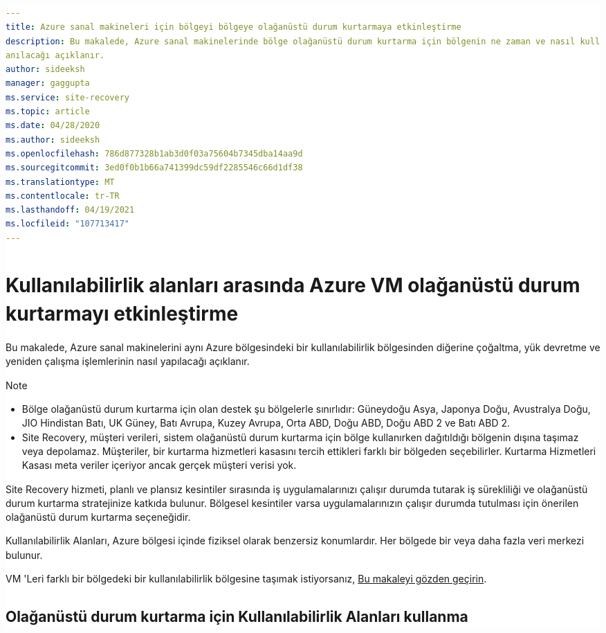 ```yaml
---
title: Azure sanal makineleri için bölgeyi bölgeye olağanüstü durum kurtarmaya etkinleştirme
description: Bu makalede, Azure sanal makinelerinde bölge olağanüstü durum kurtarma için bölgenin ne zaman ve nasıl kullanılacağı açıklanır.
author: sideeksh
manager: gaggupta
ms.service: site-recovery
ms.topic: article
ms.date: 04/28/2020
ms.author: sideeksh
ms.openlocfilehash: 786d877328b1ab3d0f03a75604b7345dba14aa9d
ms.sourcegitcommit: 3ed0f0b1b66a741399dc59df2285546c66d1df38
ms.translationtype: MT
ms.contentlocale: tr-TR
ms.lasthandoff: 04/19/2021
ms.locfileid: "107713417"
---
```

# <a name="enable-azure-vm-disaster-recovery-between-availability-zones"></a>Kullanılabilirlik alanları arasında Azure VM olağanüstü durum kurtarmayı etkinleştirme

Bu makalede, Azure sanal makinelerini aynı Azure bölgesindeki bir kullanılabilirlik bölgesinden diğerine çoğaltma, yük devretme ve yeniden çalışma işlemlerinin nasıl yapılacağı açıklanır.

>[!NOTE]
>
>- Bölge olağanüstü durum kurtarma için olan destek şu bölgelerle sınırlıdır: Güneydoğu Asya, Japonya Doğu, Avustralya Doğu, JIO Hindistan Batı, UK Güney, Batı Avrupa, Kuzey Avrupa, Orta ABD, Doğu ABD, Doğu ABD 2 ve Batı ABD 2.  
>- Site Recovery, müşteri verileri, sistem olağanüstü durum kurtarma için bölge kullanırken dağıtıldığı bölgenin dışına taşımaz veya depolamaz. Müşteriler, bir kurtarma hizmetleri kasasını tercih ettikleri farklı bir bölgeden seçebilirler. Kurtarma Hizmetleri Kasası meta veriler içeriyor ancak gerçek müşteri verisi yok.

Site Recovery hizmeti, planlı ve plansız kesintiler sırasında iş uygulamalarınızı çalışır durumda tutarak iş sürekliliği ve olağanüstü durum kurtarma stratejinize katkıda bulunur. Bölgesel kesintiler varsa uygulamalarınızın çalışır durumda tutulması için önerilen olağanüstü durum kurtarma seçeneğidir.

Kullanılabilirlik Alanları, Azure bölgesi içinde fiziksel olarak benzersiz konumlardır. Her bölgede bir veya daha fazla veri merkezi bulunur. 

VM 'Leri farklı bir bölgedeki bir kullanılabilirlik bölgesine taşımak istiyorsanız, [Bu makaleyi gözden geçirin](../resource-mover/move-region-availability-zone.md).

## <a name="using-availability-zones-for-disaster-recovery"></a>Olağanüstü durum kurtarma için Kullanılabilirlik Alanları kullanma 
